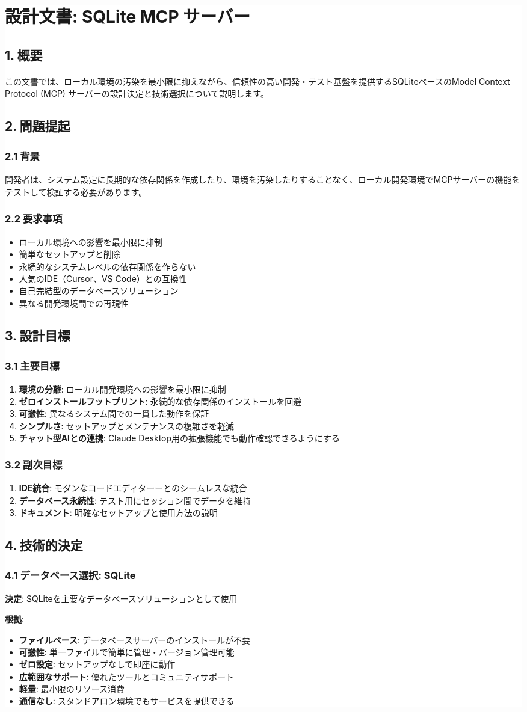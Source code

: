# 設計文書: SQLite MCP サーバー

## 1. 概要

この文書では、ローカル環境の汚染を最小限に抑えながら、信頼性の高い開発・テスト基盤を提供するSQLiteベースのModel Context Protocol (MCP) サーバーの設計決定と技術選択について説明します。

## 2. 問題提起

### 2.1 背景

開発者は、システム設定に長期的な依存関係を作成したり、環境を汚染したりすることなく、ローカル開発環境でMCPサーバーの機能をテストして検証する必要があります。

### 2.2 要求事項

- ローカル環境への影響を最小限に抑制
- 簡単なセットアップと削除
- 永続的なシステムレベルの依存関係を作らない
- 人気のIDE（Cursor、VS Code）との互換性
- 自己完結型のデータベースソリューション
- 異なる開発環境間での再現性

## 3. 設計目標

### 3.1 主要目標

1. **環境の分離**: ローカル開発環境への影響を最小限に抑制
2. **ゼロインストールフットプリント**: 永続的な依存関係のインストールを回避
3. **可搬性**: 異なるシステム間での一貫した動作を保証
4. **シンプルさ**: セットアップとメンテナンスの複雑さを軽減
5. **チャット型AIとの連携**: Claude Desktop用の拡張機能でも動作確認できるようにする

### 3.2 副次目標

1. **IDE統合**: モダンなコードエディターーとのシームレスな統合
2. **データベース永続性**: テスト用にセッション間でデータを維持
3. **ドキュメント**: 明確なセットアップと使用方法の説明

## 4. 技術的決定

### 4.1 データベース選択: SQLite

**決定**: SQLiteを主要なデータベースソリューションとして使用

**根拠**:

- **ファイルベース**: データベースサーバーのインストールが不要
- **可搬性**: 単一ファイルで簡単に管理・バージョン管理可能
- **ゼロ設定**: セットアップなしで即座に動作
- **広範囲なサポート**: 優れたツールとコミュニティサポート
- **軽量**: 最小限のリソース消費
- **通信なし**: スタンドアロン環境でもサービスを提供できる
